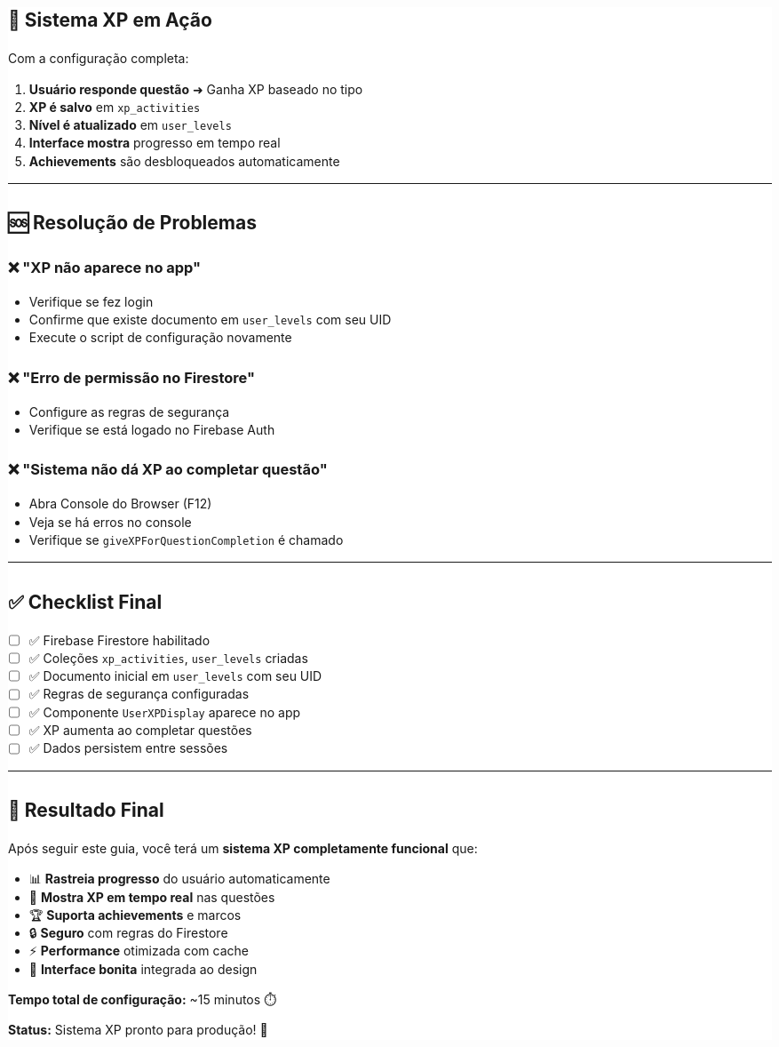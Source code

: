 
## 🎯 **Sistema XP em Ação**

Com a configuração completa:

1. **Usuário responde questão** ➜ Ganha XP baseado no tipo
2. **XP é salvo** em `xp_activities` 
3. **Nível é atualizado** em `user_levels`
4. **Interface mostra** progresso em tempo real
5. **Achievements** são desbloqueados automaticamente

---

## 🆘 **Resolução de Problemas**

### **❌ "XP não aparece no app"**
- Verifique se fez login
- Confirme que existe documento em `user_levels` com seu UID
- Execute o script de configuração novamente

### **❌ "Erro de permissão no Firestore"**
- Configure as regras de segurança
- Verifique se está logado no Firebase Auth

### **❌ "Sistema não dá XP ao completar questão"**
- Abra Console do Browser (F12)
- Veja se há erros no console
- Verifique se `giveXPForQuestionCompletion` é chamado

---

## ✅ **Checklist Final**

- [ ] ✅ Firebase Firestore habilitado
- [ ] ✅ Coleções `xp_activities`, `user_levels` criadas
- [ ] ✅ Documento inicial em `user_levels` com seu UID
- [ ] ✅ Regras de segurança configuradas
- [ ] ✅ Componente `UserXPDisplay` aparece no app
- [ ] ✅ XP aumenta ao completar questões
- [ ] ✅ Dados persistem entre sessões

---

## 🚀 **Resultado Final**

Após seguir este guia, você terá um **sistema XP completamente funcional** que:

- 📊 **Rastreia progresso** do usuário automaticamente
- 🎯 **Mostra XP em tempo real** nas questões
- 🏆 **Suporta achievements** e marcos
- 🔒 **Seguro** com regras do Firestore
- ⚡ **Performance** otimizada com cache
- 🎨 **Interface bonita** integrada ao design

**Tempo total de configuração:** ~15 minutos ⏱️

**Status:** Sistema XP pronto para produção! 🎉